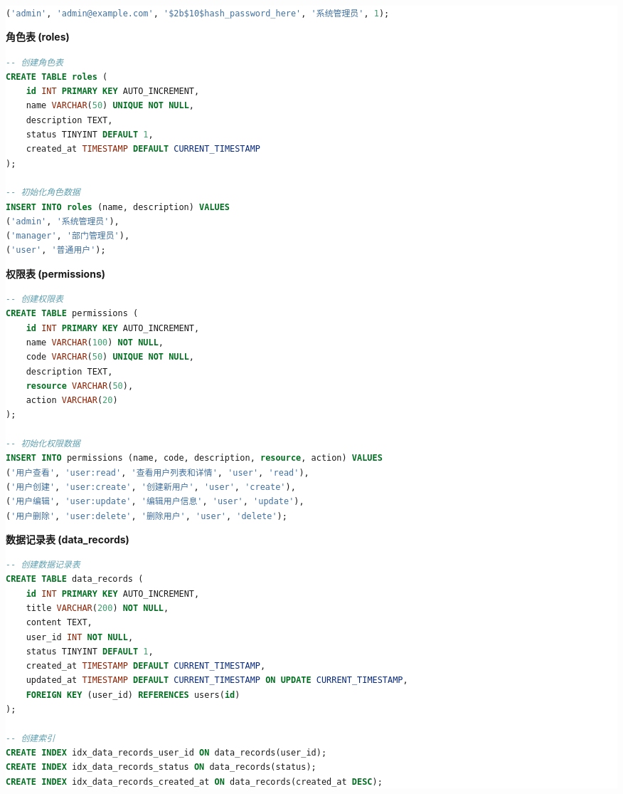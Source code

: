 ```sql
('admin', 'admin@example.com', '$2b$10$hash_password_here', '系统管理员', 1);
```

**角色表 (roles)**

```sql
-- 创建角色表
CREATE TABLE roles (
    id INT PRIMARY KEY AUTO_INCREMENT,
    name VARCHAR(50) UNIQUE NOT NULL,
    description TEXT,
    status TINYINT DEFAULT 1,
    created_at TIMESTAMP DEFAULT CURRENT_TIMESTAMP
);

-- 初始化角色数据
INSERT INTO roles (name, description) VALUES 
('admin', '系统管理员'),
('manager', '部门管理员'),
('user', '普通用户');
```

**权限表 (permissions)**

```sql
-- 创建权限表
CREATE TABLE permissions (
    id INT PRIMARY KEY AUTO_INCREMENT,
    name VARCHAR(100) NOT NULL,
    code VARCHAR(50) UNIQUE NOT NULL,
    description TEXT,
    resource VARCHAR(50),
    action VARCHAR(20)
);

-- 初始化权限数据
INSERT INTO permissions (name, code, description, resource, action) VALUES 
('用户查看', 'user:read', '查看用户列表和详情', 'user', 'read'),
('用户创建', 'user:create', '创建新用户', 'user', 'create'),
('用户编辑', 'user:update', '编辑用户信息', 'user', 'update'),
('用户删除', 'user:delete', '删除用户', 'user', 'delete');
```

**数据记录表 (data\_records)**

```sql
-- 创建数据记录表
CREATE TABLE data_records (
    id INT PRIMARY KEY AUTO_INCREMENT,
    title VARCHAR(200) NOT NULL,
    content TEXT,
    user_id INT NOT NULL,
    status TINYINT DEFAULT 1,
    created_at TIMESTAMP DEFAULT CURRENT_TIMESTAMP,
    updated_at TIMESTAMP DEFAULT CURRENT_TIMESTAMP ON UPDATE CURRENT_TIMESTAMP,
    FOREIGN KEY (user_id) REFERENCES users(id)
);

-- 创建索引
CREATE INDEX idx_data_records_user_id ON data_records(user_id);
CREATE INDEX idx_data_records_status ON data_records(status);
CREATE INDEX idx_data_records_created_at ON data_records(created_at DESC);
```
